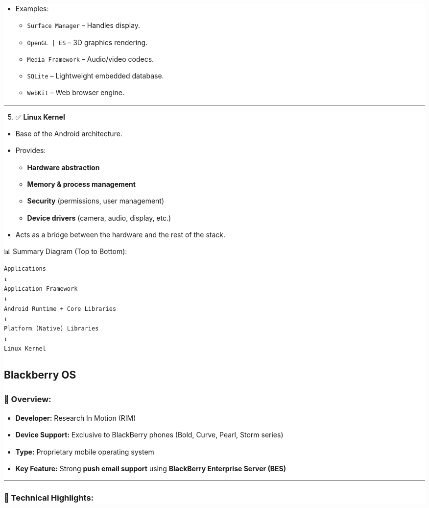 - Examples:
    
    - `Surface Manager` – Handles display.
        
    - `OpenGL | ES` – 3D graphics rendering.
        
    - `Media Framework` – Audio/video codecs.
        
    - `SQLite` – Lightweight embedded database.
        
    - `WebKit` – Web browser engine.
        

---

5. ✅ **Linux Kernel**

- Base of the Android architecture.
    
- Provides:
    
    - **Hardware abstraction**
        
    - **Memory & process management**
        
    - **Security** (permissions, user management)
        
    - **Device drivers** (camera, audio, display, etc.)
        
- Acts as a bridge between the hardware and the rest of the stack.

 📊 Summary Diagram (Top to Bottom):

```
Applications
↓
Application Framework
↓
Android Runtime + Core Libraries
↓
Platform (Native) Libraries
↓
Linux Kernel
```

## Blackberry OS

### 🔹 Overview:

- **Developer:** Research In Motion (RIM)
    
- **Device Support:** Exclusive to BlackBerry phones (Bold, Curve, Pearl, Storm series)
    
- **Type:** Proprietary mobile operating system
    
- **Key Feature:** Strong **push email support** using **BlackBerry Enterprise Server (BES)**
    

---

### 🔹 Technical Highlights:
